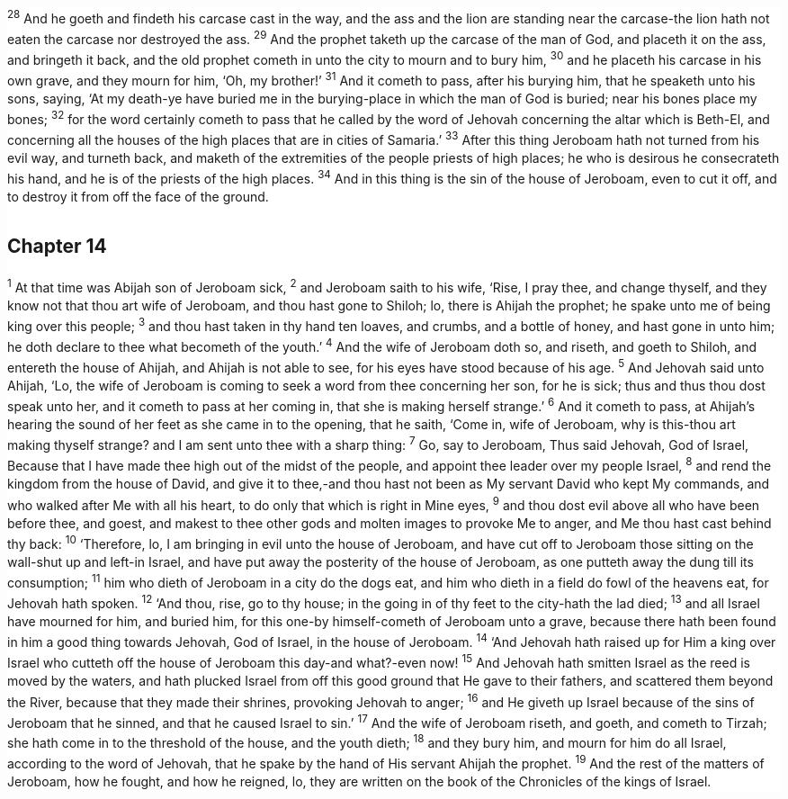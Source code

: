 <sup>28</sup> And he goeth and findeth his carcase cast in the way, and the ass and the lion are standing near the carcase-the lion hath not eaten the carcase nor destroyed the ass.
<sup>29</sup> And the prophet taketh up the carcase of the man of God, and placeth it on the ass, and bringeth it back, and the old prophet cometh in unto the city to mourn and to bury him,
<sup>30</sup> and he placeth his carcase in his own grave, and they mourn for him, ‘Oh, my brother!’
<sup>31</sup> And it cometh to pass, after his burying him, that he speaketh unto his sons, saying, ‘At my death-ye have buried me in the burying-place in which the man of God is buried; near his bones place my bones;
<sup>32</sup> for the word certainly cometh to pass that he called by the word of Jehovah concerning the altar which is Beth-El, and concerning all the houses of the high places that are in cities of Samaria.’
<sup>33</sup> After this thing Jeroboam hath not turned from his evil way, and turneth back, and maketh of the extremities of the people priests of high places; he who is desirous he consecrateth his hand, and he is of the priests of the high places.
<sup>34</sup> And in this thing is the sin of the house of Jeroboam, even to cut it off, and to destroy it from off the face of the ground.
## Chapter 14

<sup>1</sup> At that time was Abijah son of Jeroboam sick,
<sup>2</sup> and Jeroboam saith to his wife, ‘Rise, I pray thee, and change thyself, and they know not that thou art wife of Jeroboam, and thou hast gone to Shiloh; lo, there is Ahijah the prophet; he spake unto me of being king over this people;
<sup>3</sup> and thou hast taken in thy hand ten loaves, and crumbs, and a bottle of honey, and hast gone in unto him; he doth declare to thee what becometh of the youth.’
<sup>4</sup> And the wife of Jeroboam doth so, and riseth, and goeth to Shiloh, and entereth the house of Ahijah, and Ahijah is not able to see, for his eyes have stood because of his age.
<sup>5</sup> And Jehovah said unto Ahijah, ‘Lo, the wife of Jeroboam is coming to seek a word from thee concerning her son, for he is sick; thus and thus thou dost speak unto her, and it cometh to pass at her coming in, that she is making herself strange.’
<sup>6</sup> And it cometh to pass, at Ahijah’s hearing the sound of her feet as she came in to the opening, that he saith, ‘Come in, wife of Jeroboam, why is this-thou art making thyself strange? and I am sent unto thee with a sharp thing:
<sup>7</sup> Go, say to Jeroboam, Thus said Jehovah, God of Israel, Because that I have made thee high out of the midst of the people, and appoint thee leader over my people Israel,
<sup>8</sup> and rend the kingdom from the house of David, and give it to thee,-and thou hast not been as My servant David who kept My commands, and who walked after Me with all his heart, to do only that which is right in Mine eyes,
<sup>9</sup> and thou dost evil above all who have been before thee, and goest, and makest to thee other gods and molten images to provoke Me to anger, and Me thou hast cast behind thy back:
<sup>10</sup> ‘Therefore, lo, I am bringing in evil unto the house of Jeroboam, and have cut off to Jeroboam those sitting on the wall-shut up and left-in Israel, and have put away the posterity of the house of Jeroboam, as one putteth away the dung till its consumption;
<sup>11</sup> him who dieth of Jeroboam in a city do the dogs eat, and him who dieth in a field do fowl of the heavens eat, for Jehovah hath spoken.
<sup>12</sup> ‘And thou, rise, go to thy house; in the going in of thy feet to the city-hath the lad died;
<sup>13</sup> and all Israel have mourned for him, and buried him, for this one-by himself-cometh of Jeroboam unto a grave, because there hath been found in him a good thing towards Jehovah, God of Israel, in the house of Jeroboam.
<sup>14</sup> ‘And Jehovah hath raised up for Him a king over Israel who cutteth off the house of Jeroboam this day-and what?-even now!
<sup>15</sup> And Jehovah hath smitten Israel as the reed is moved by the waters, and hath plucked Israel from off this good ground that He gave to their fathers, and scattered them beyond the River, because that they made their shrines, provoking Jehovah to anger;
<sup>16</sup> and He giveth up Israel because of the sins of Jeroboam that he sinned, and that he caused Israel to sin.’
<sup>17</sup> And the wife of Jeroboam riseth, and goeth, and cometh to Tirzah; she hath come in to the threshold of the house, and the youth dieth;
<sup>18</sup> and they bury him, and mourn for him do all Israel, according to the word of Jehovah, that he spake by the hand of His servant Ahijah the prophet.
<sup>19</sup> And the rest of the matters of Jeroboam, how he fought, and how he reigned, lo, they are written on the book of the Chronicles of the kings of Israel.